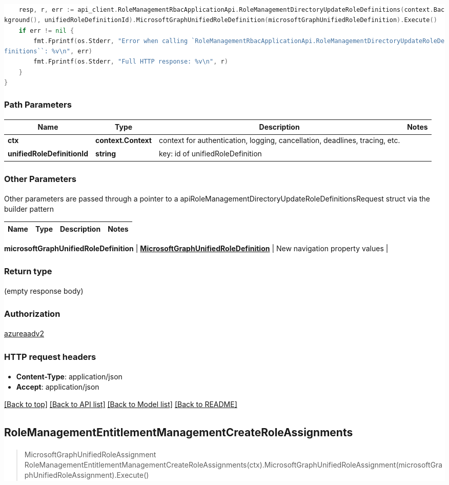 ```go
    resp, r, err := api_client.RoleManagementRbacApplicationApi.RoleManagementDirectoryUpdateRoleDefinitions(context.Background(), unifiedRoleDefinitionId).MicrosoftGraphUnifiedRoleDefinition(microsoftGraphUnifiedRoleDefinition).Execute()
    if err != nil {
        fmt.Fprintf(os.Stderr, "Error when calling `RoleManagementRbacApplicationApi.RoleManagementDirectoryUpdateRoleDefinitions``: %v\n", err)
        fmt.Fprintf(os.Stderr, "Full HTTP response: %v\n", r)
    }
}
```

### Path Parameters


Name | Type | Description  | Notes
------------- | ------------- | ------------- | -------------
**ctx** | **context.Context** | context for authentication, logging, cancellation, deadlines, tracing, etc.
**unifiedRoleDefinitionId** | **string** | key: id of unifiedRoleDefinition | 

### Other Parameters

Other parameters are passed through a pointer to a apiRoleManagementDirectoryUpdateRoleDefinitionsRequest struct via the builder pattern


Name | Type | Description  | Notes
------------- | ------------- | ------------- | -------------

 **microsoftGraphUnifiedRoleDefinition** | [**MicrosoftGraphUnifiedRoleDefinition**](MicrosoftGraphUnifiedRoleDefinition.md) | New navigation property values | 

### Return type

 (empty response body)

### Authorization

[azureaadv2](../README.md#azureaadv2)

### HTTP request headers

- **Content-Type**: application/json
- **Accept**: application/json

[[Back to top]](#) [[Back to API list]](../README.md#documentation-for-api-endpoints)
[[Back to Model list]](../README.md#documentation-for-models)
[[Back to README]](../README.md)


## RoleManagementEntitlementManagementCreateRoleAssignments

> MicrosoftGraphUnifiedRoleAssignment RoleManagementEntitlementManagementCreateRoleAssignments(ctx).MicrosoftGraphUnifiedRoleAssignment(microsoftGraphUnifiedRoleAssignment).Execute()

